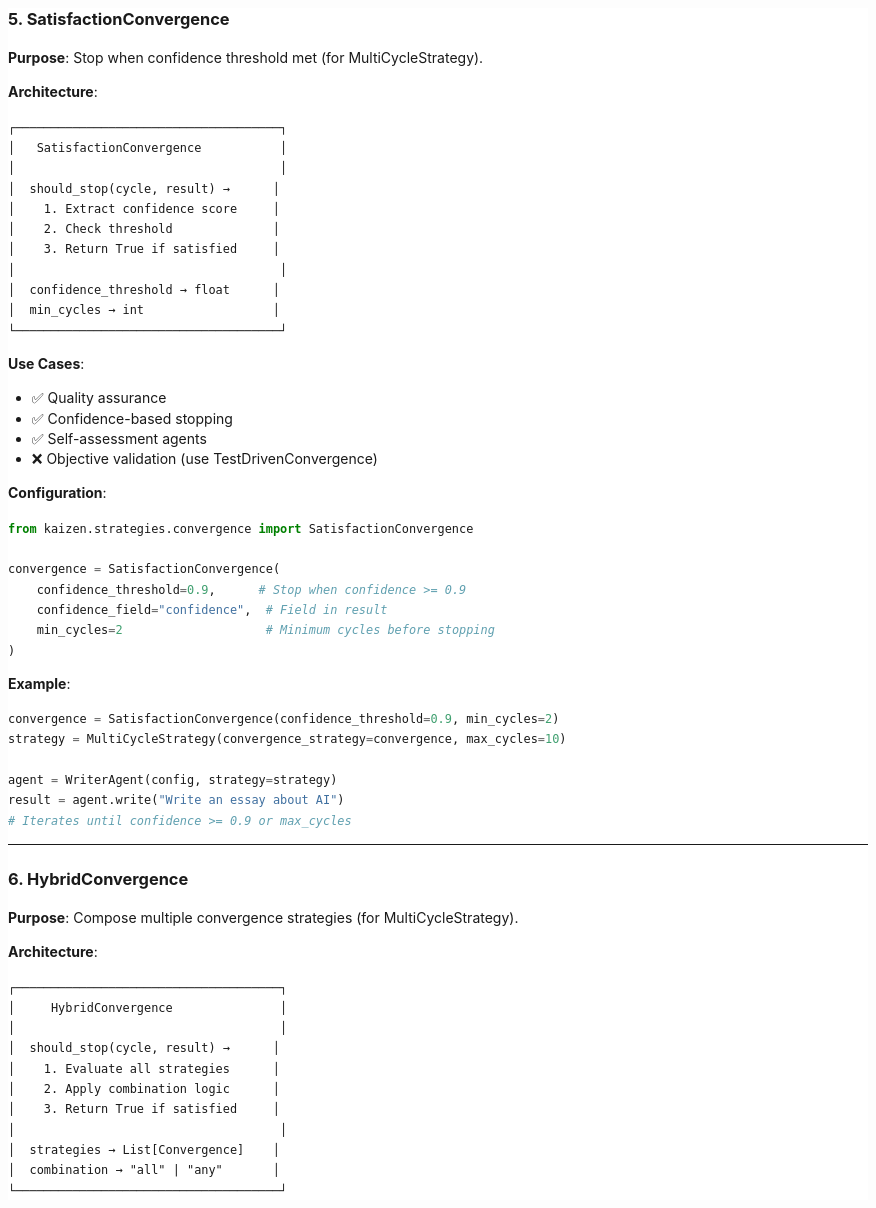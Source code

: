 
### 5. SatisfactionConvergence

**Purpose**: Stop when confidence threshold met (for MultiCycleStrategy).

**Architecture**:
```
┌─────────────────────────────────────┐
│   SatisfactionConvergence           │
│                                     │
│  should_stop(cycle, result) →      │
│    1. Extract confidence score     │
│    2. Check threshold              │
│    3. Return True if satisfied     │
│                                     │
│  confidence_threshold → float      │
│  min_cycles → int                  │
└─────────────────────────────────────┘
```

**Use Cases**:
- ✅ Quality assurance
- ✅ Confidence-based stopping
- ✅ Self-assessment agents
- ❌ Objective validation (use TestDrivenConvergence)

**Configuration**:
```python
from kaizen.strategies.convergence import SatisfactionConvergence

convergence = SatisfactionConvergence(
    confidence_threshold=0.9,      # Stop when confidence >= 0.9
    confidence_field="confidence",  # Field in result
    min_cycles=2                    # Minimum cycles before stopping
)
```

**Example**:
```python
convergence = SatisfactionConvergence(confidence_threshold=0.9, min_cycles=2)
strategy = MultiCycleStrategy(convergence_strategy=convergence, max_cycles=10)

agent = WriterAgent(config, strategy=strategy)
result = agent.write("Write an essay about AI")
# Iterates until confidence >= 0.9 or max_cycles
```

---

### 6. HybridConvergence

**Purpose**: Compose multiple convergence strategies (for MultiCycleStrategy).

**Architecture**:
```
┌─────────────────────────────────────┐
│     HybridConvergence               │
│                                     │
│  should_stop(cycle, result) →      │
│    1. Evaluate all strategies      │
│    2. Apply combination logic      │
│    3. Return True if satisfied     │
│                                     │
│  strategies → List[Convergence]    │
│  combination → "all" | "any"       │
└─────────────────────────────────────┘
```
